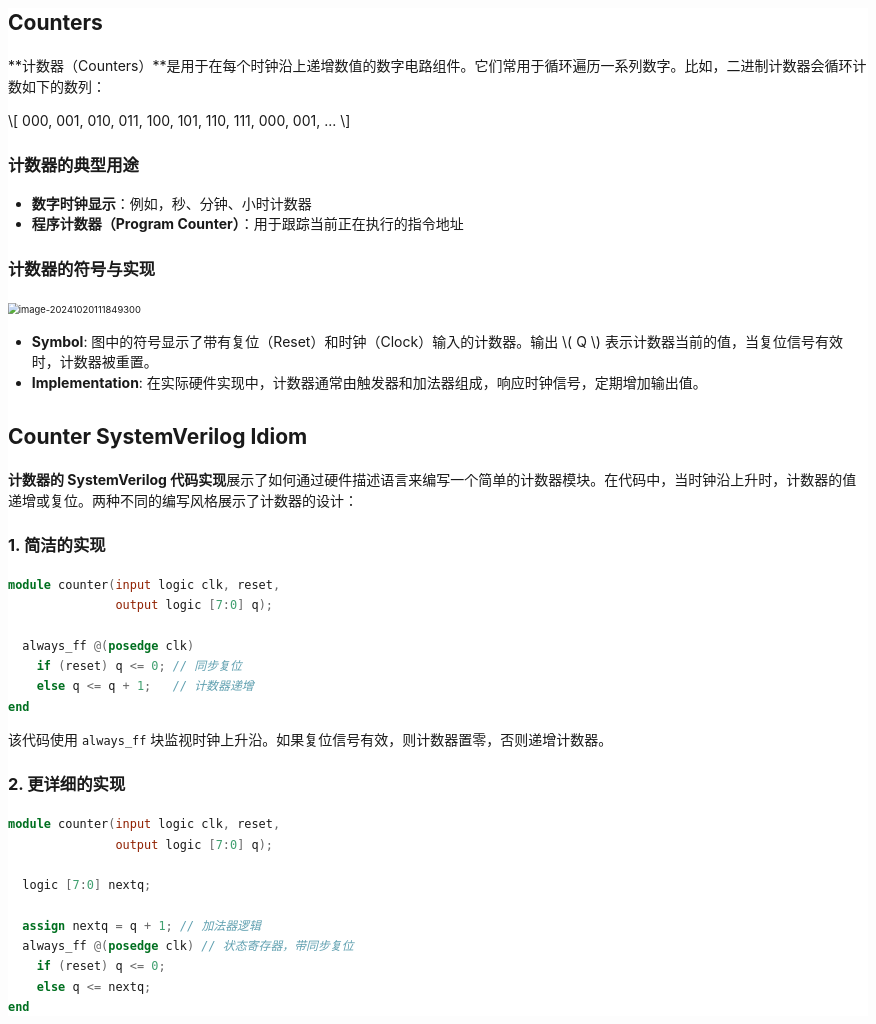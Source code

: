 ## Counters

**计数器（Counters）**是用于在每个时钟沿上递增数值的数字电路组件。它们常用于循环遍历一系列数字。比如，二进制计数器会循环计数如下的数列：

\\[
000, 001, 010, 011, 100, 101, 110, 111, 000, 001, ...
\\]

### 计数器的典型用途

- **数字时钟显示**：例如，秒、分钟、小时计数器
- **程序计数器（Program Counter）**：用于跟踪当前正在执行的指令地址

### 计数器的符号与实现

<img src="{{ site.baseurl }}/docs/assets/image-20241020111849300.png" alt="image-20241020111849300" style="zoom:67%;" />

- **Symbol**: 图中的符号显示了带有复位（Reset）和时钟（Clock）输入的计数器。输出 \\( Q \\) 表示计数器当前的值，当复位信号有效时，计数器被重置。
- **Implementation**: 在实际硬件实现中，计数器通常由触发器和加法器组成，响应时钟信号，定期增加输出值。

## Counter SystemVerilog Idiom

**计数器的 SystemVerilog 代码实现**展示了如何通过硬件描述语言来编写一个简单的计数器模块。在代码中，当时钟沿上升时，计数器的值递增或复位。两种不同的编写风格展示了计数器的设计：

### 1. 简洁的实现

```verilog
module counter(input logic clk, reset,
               output logic [7:0] q);

  always_ff @(posedge clk)
    if (reset) q <= 0; // 同步复位
    else q <= q + 1;   // 计数器递增
end
```

该代码使用 `always_ff` 块监视时钟上升沿。如果复位信号有效，则计数器置零，否则递增计数器。

### 2. 更详细的实现

```verilog
module counter(input logic clk, reset,
               output logic [7:0] q);

  logic [7:0] nextq;

  assign nextq = q + 1; // 加法器逻辑
  always_ff @(posedge clk) // 状态寄存器，带同步复位
    if (reset) q <= 0;
    else q <= nextq;
end
```
